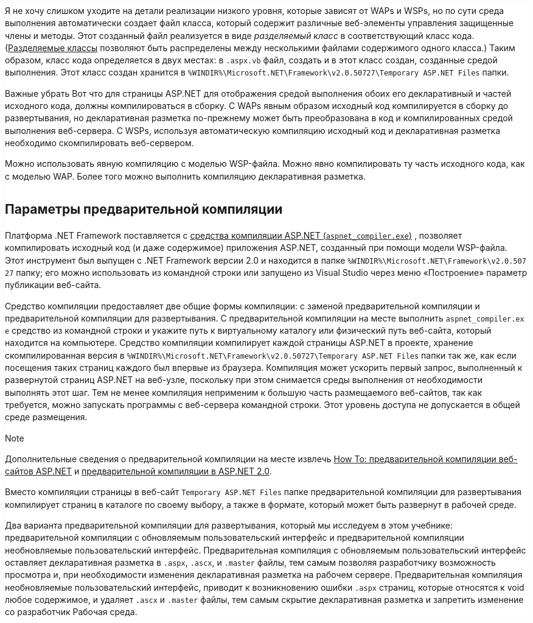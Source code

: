Я не хочу слишком уходите на детали реализации низкого уровня, которые зависят от WAPs и WSPs, но по сути среда выполнения автоматически создает файл класса, который содержит различные веб-элементы управления защищенные члены и методы. Этот созданный файл реализуется в виде *разделяемый класс* в соответствующий класс кода. ([Разделяемые классы](http://www.dotnet-guide.com/partialclasses.html) позволяют быть распределены между несколькими файлами содержимого одного класса.) Таким образом, класс кода определяется в двух местах: в `.aspx.vb` файл, создать и в этот класс создан, созданные средой выполнения. Этот класс создан хранится в `%WINDIR%\Microsoft.NET\Framework\v2.0.50727\Temporary ASP.NET Files` папки.

Важные убрать Вот что для страницы ASP.NET для отображения средой выполнения обоих его декларативный и частей исходного кода, должны компилироваться в сборку. С WAPs явным образом исходный код компилируется в сборку до развертывания, но декларативная разметка по-прежнему может быть преобразована в код и компилированных средой выполнения веб-сервера. С WSPs, используя автоматическую компиляцию исходный код и декларативная разметка необходимо скомпилировать веб-сервером.

Можно использовать явную компиляцию с моделью WSP-файла. Можно явно компилировать ту часть исходного кода, как с моделью WAP. Более того можно выполнить компиляцию декларативная разметка.

## <a name="precompilation-options"></a>Параметры предварительной компиляции

Платформа .NET Framework поставляется с [средства компиляции ASP.NET (`aspnet_compiler.exe`)](https://msdn.microsoft.com/library/ms229863.aspx) , позволяет компилировать исходный код (и даже содержимое) приложения ASP.NET, созданный при помощи модели WSP-файла. Этот инструмент был выпущен с .NET Framework версии 2.0 и находится в папке `%WINDIR%\Microsoft.NET\Framework\v2.0.50727` папку; его можно использовать из командной строки или запущено из Visual Studio через меню «Построение» параметр публикации веб-сайта.

Средство компиляции предоставляет две общие формы компиляции: с заменой предварительной компиляции и предварительной компиляции для развертывания. С предварительной компиляции на месте выполнить `aspnet_compiler.exe` средство из командной строки и укажите путь к виртуальному каталогу или физический путь веб-сайта, который находится на компьютере. Средство компиляции компилирует каждой страницы ASP.NET в проекте, хранение скомпилированная версия в `%WINDIR%\Microsoft.NET\Framework\v2.0.50727\Temporary ASP.NET Files` папки так же, как если посещения таких страниц каждого был впервые из браузера. Компиляция может ускорить первый запрос, выполненный к развернутой страниц ASP.NET на веб-узле, поскольку при этом снимается среды выполнения от необходимости выполнять этот шаг. Тем не менее компиляция неприменим к большую часть размещаемого веб-сайтов, так как требуется, можно запускать программы с веб-сервера командной строки. Этот уровень доступа не допускается в общей среде размещения.

> [!NOTE]
> Дополнительные сведения о предварительной компиляции на месте извлечь [How To: предварительной компиляции веб-сайтов ASP.NET](https://msdn.microsoft.com/library/ms227972.aspx) и [предварительной компиляции в ASP.NET 2.0](http://www.odetocode.com/Articles/417.aspx).


Вместо компиляции страницы в веб-сайт `Temporary ASP.NET Files` папке предварительной компиляции для развертывания компилирует страниц в каталоге по своему выбору, а также в формате, который может быть развернут в рабочей среде.

Два варианта предварительной компиляции для развертывания, который мы исследуем в этом учебнике: предварительной компиляции с обновляемым пользовательский интерфейс и предварительной компиляции необновляемые пользовательский интерфейс. Предварительная компиляция с обновляемым пользовательский интерфейс оставляет декларативная разметка в `.aspx`, `.ascx`, и `.master` файлы, тем самым позволяя разработчику возможность просмотра и, при необходимости изменения декларативная разметка на рабочем сервере. Предварительная компиляция необновляемые пользовательский интерфейс, приводит к возникновению ошибки `.aspx` страниц, которые относятся к void любое содержимое, и удаляет `.ascx` и `.master` файлы, тем самым скрытие декларативная разметка и запретить изменение со разработчик Рабочая среда.
